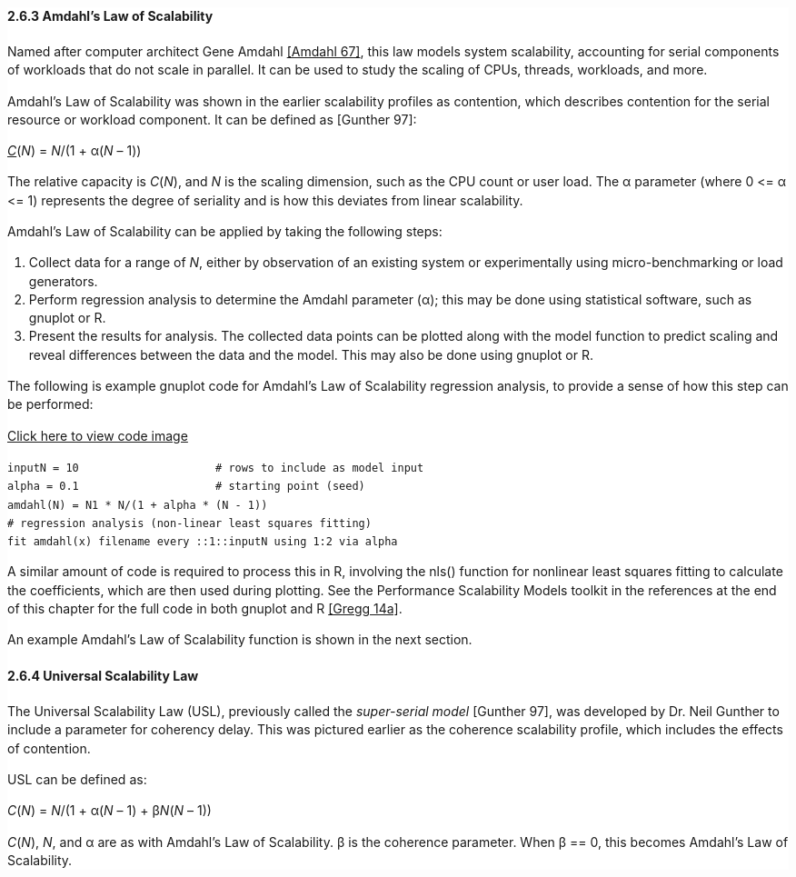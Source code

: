 #### 2.6.3 Amdahl’s Law of Scalability

Named after computer architect Gene Amdahl [\[Amdahl 67\]](ch02.md), this law models system scalability, accounting for serial components of workloads that do not scale in parallel. It can be used to study the scaling of CPUs, threads, workloads, and more.

Amdahl’s Law of Scalability was shown in the earlier scalability profiles as contention, which describes contention for the serial resource or workload component. It can be defined as \[Gunther 97]:

[*C*](gloss.md)(*N*) = *N*/(1 + α(*N* – 1))

The relative capacity is *C*(*N*), and *N* is the scaling dimension, such as the CPU count or user load. The α parameter (where 0 &lt;= α &lt;= 1) represents the degree of seriality and is how this deviates from linear scalability.

Amdahl’s Law of Scalability can be applied by taking the following steps:

1. Collect data for a range of *N*, either by observation of an existing system or experimentally using micro-benchmarking or load generators.
2. Perform regression analysis to determine the Amdahl parameter (α); this may be done using statistical software, such as gnuplot or R.
3. Present the results for analysis. The collected data points can be plotted along with the model function to predict scaling and reveal differences between the data and the model. This may also be done using gnuplot or R.

The following is example gnuplot code for Amdahl’s Law of Scalability regression analysis, to provide a sense of how this step can be performed:

[Click here to view code image](ch02_images.md)

```
inputN = 10                     # rows to include as model input
alpha = 0.1                     # starting point (seed)
amdahl(N) = N1 * N/(1 + alpha * (N - 1))
# regression analysis (non-linear least squares fitting)
fit amdahl(x) filename every ::1::inputN using 1:2 via alpha
```

A similar amount of code is required to process this in R, involving the nls() function for nonlinear least squares fitting to calculate the coefficients, which are then used during plotting. See the Performance Scalability Models toolkit in the references at the end of this chapter for the full code in both gnuplot and R [\[Gregg 14a\]](ch02.md).

An example Amdahl’s Law of Scalability function is shown in the next section.

#### 2.6.4 Universal Scalability Law

The Universal Scalability Law (USL), previously called the *super-serial model* \[Gunther 97], was developed by Dr. Neil Gunther to include a parameter for coherency delay. This was pictured earlier as the coherence scalability profile, which includes the effects of contention.

USL can be defined as:

*C*(*N*) = *N*/(1 + α(*N* – 1) + β*N*(*N* – 1))

*C*(*N*), *N*, and α are as with Amdahl’s Law of Scalability. β is the coherence parameter. When β == 0, this becomes Amdahl’s Law of Scalability.
